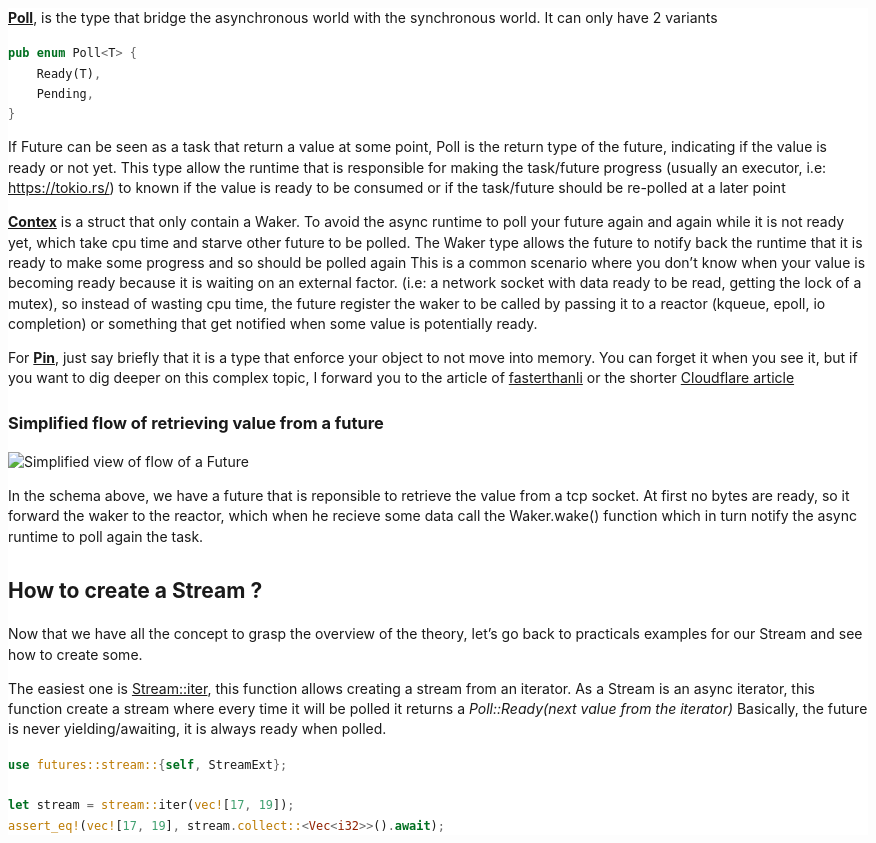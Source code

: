 
**[Poll](https://doc.rust-lang.org/std/task/enum.Poll.html)**, is the type that bridge the asynchronous world with the synchronous world. It can only have 2 variants

```rust
pub enum Poll<T> {
    Ready(T),
    Pending,
}
```

If Future can be seen as a task that return a value at some point, Poll is the return type of the future, indicating if the value is ready or not yet.
This type allow the runtime that is responsible for making the task/future progress (usually an executor, i.e: https://tokio.rs/) to known if the value is ready to be consumed or if the task/future should be re-polled at a later point

 
**[Contex](https://doc.rust-lang.org/std/task/struct.Context.html)** is a struct that only contain a Waker. To avoid the async runtime to poll your future again and again while it is not ready yet, which take cpu time and starve other future to be polled. The Waker type allows the future to notify back the runtime that it is ready to make some progress and so should be polled again
This is a common scenario where you don’t know when your value is becoming ready because it is waiting on an external factor. (i.e: a network socket with data ready to be read, getting the lock of a mutex), so instead of wasting cpu time, the future register the waker to be called by passing it to a reactor (kqueue, epoll, io completion) or something that get notified when some value is potentially ready.

For **[Pin](https://doc.rust-lang.org/std/pin/struct.Pin.html)**, just say briefly that it is a type that enforce your object to not move into memory. You can forget it when you see it, but if you want to dig deeper on this complex topic, I forward you to the article of [fasterthanli](https://fasterthanli.me/articles/pin-and-suffering) or the shorter [Cloudflare article](https://blog.cloudflare.com/pin-and-unpin-in-rust)

### Simplified flow of retrieving value from a future
![Simplified view of flow of a Future](/home/erebe/2022-05-03_14-03.png) 

In the schema above, we have a future that is reponsible to retrieve the value from a tcp socket. 
At first no bytes are ready, so it forward the waker to the reactor, which when he recieve some data call the Waker.wake() function which in turn notify the async runtime to poll again the task.


## How to create a Stream ?

Now that we have all the concept to grasp the overview of the theory, let’s go back to practicals examples for our Stream and see how to create some.

The easiest one is [Stream::iter](https://docs.rs/futures/latest/futures/stream/#functions), this function allows creating a stream from an iterator.
As a Stream is an async iterator, this function create a stream where every time it will be polled it returns a *Poll::Ready(next value from the iterator)*
Basically, the future is never yielding/awaiting, it is always ready when polled.

```rust
use futures::stream::{self, StreamExt};

let stream = stream::iter(vec![17, 19]);
assert_eq!(vec![17, 19], stream.collect::<Vec<i32>>().await);
```
